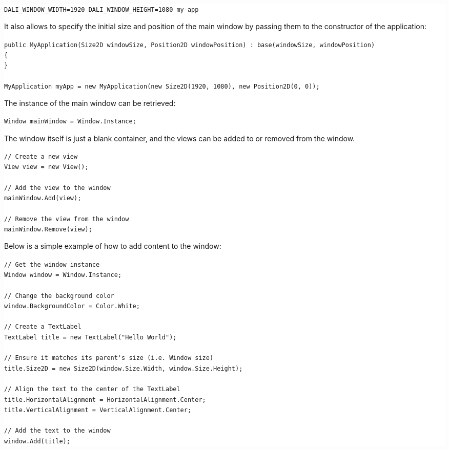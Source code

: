~~~{.cs}
DALI_WINDOW_WIDTH=1920 DALI_WINDOW_HEIGHT=1080 my-app
~~~

It also allows to specify the initial size and position of the main window by passing them to the constructor of the application:

~~~{.cs}
public MyApplication(Size2D windowSize, Position2D windowPosition) : base(windowSize, windowPosition)
{
}

MyApplication myApp = new MyApplication(new Size2D(1920, 1080), new Position2D(0, 0));
~~~

The instance of the main window can be retrieved:

~~~{.cs}
Window mainWindow = Window.Instance;
~~~

The window itself is just a blank container, and the views can be added to or removed from the window.

~~~{.cs}
// Create a new view
View view = new View();

// Add the view to the window
mainWindow.Add(view);

// Remove the view from the window
mainWindow.Remove(view);
~~~

Below is a simple example of how to add content to the window:

~~~{.cs}
// Get the window instance
Window window = Window.Instance;

// Change the background color
window.BackgroundColor = Color.White;

// Create a TextLabel
TextLabel title = new TextLabel("Hello World");

// Ensure it matches its parent's size (i.e. Window size)
title.Size2D = new Size2D(window.Size.Width, window.Size.Height);

// Align the text to the center of the TextLabel
title.HorizontalAlignment = HorizontalAlignment.Center;
title.VerticalAlignment = VerticalAlignment.Center;

// Add the text to the window
window.Add(title);
~~~

